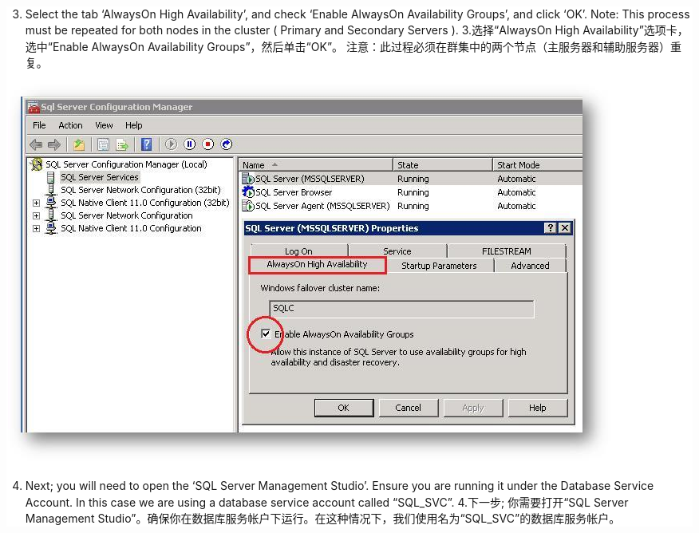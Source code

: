 3. Select the tab ‘AlwaysOn High Availability’, and check ‘Enable AlwaysOn Availability Groups’, and click ‘OK’.
Note: This process must be repeated for both nodes in the cluster ( Primary and Secondary Servers ).
3.选择“AlwaysOn High Availability”选项卡，选中“Enable AlwaysOn Availability Groups”，然后单击“OK”。
注意：此过程必须在群集中的两个节点（主服务器和辅助服务器）重复。

![#](images/03-如何在SQL-Server-WSFC中搭建AlwaysOn.png?raw=true "#")
 
4. Next; you will need to open the ‘SQL Server Management Studio’. Ensure you are running it under the Database Service Account. In this case we are using a database service account called “SQL_SVC”.
4.下一步; 你需要打开“SQL Server Management Studio”。确保你在数据库服务帐户下运行。在这种情况下，我们使用名为“SQL_SVC”的数据库服务帐户。
